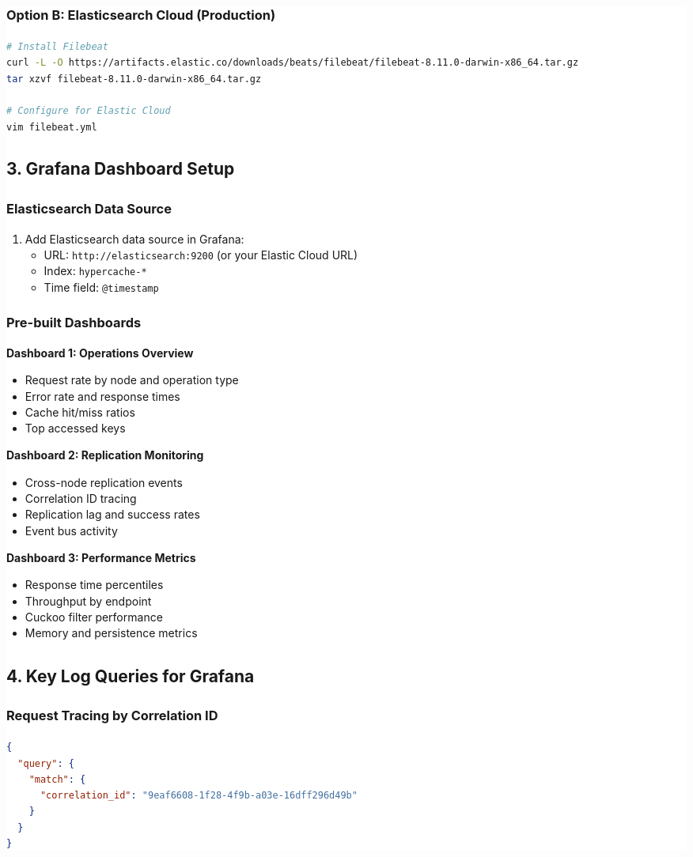 
### Option B: Elasticsearch Cloud (Production)

```bash
# Install Filebeat
curl -L -O https://artifacts.elastic.co/downloads/beats/filebeat/filebeat-8.11.0-darwin-x86_64.tar.gz
tar xzvf filebeat-8.11.0-darwin-x86_64.tar.gz

# Configure for Elastic Cloud
vim filebeat.yml
```

## 3. Grafana Dashboard Setup

### Elasticsearch Data Source

1. Add Elasticsearch data source in Grafana:
   - URL: `http://elasticsearch:9200` (or your Elastic Cloud URL)
   - Index: `hypercache-*`
   - Time field: `@timestamp`

### Pre-built Dashboards

**Dashboard 1: Operations Overview**
- Request rate by node and operation type
- Error rate and response times
- Cache hit/miss ratios
- Top accessed keys

**Dashboard 2: Replication Monitoring**
- Cross-node replication events
- Correlation ID tracing
- Replication lag and success rates
- Event bus activity

**Dashboard 3: Performance Metrics**
- Response time percentiles
- Throughput by endpoint
- Cuckoo filter performance
- Memory and persistence metrics

## 4. Key Log Queries for Grafana

### Request Tracing by Correlation ID
```json
{
  "query": {
    "match": {
      "correlation_id": "9eaf6608-1f28-4f9b-a03e-16dff296d49b"
    }
  }
}
```
